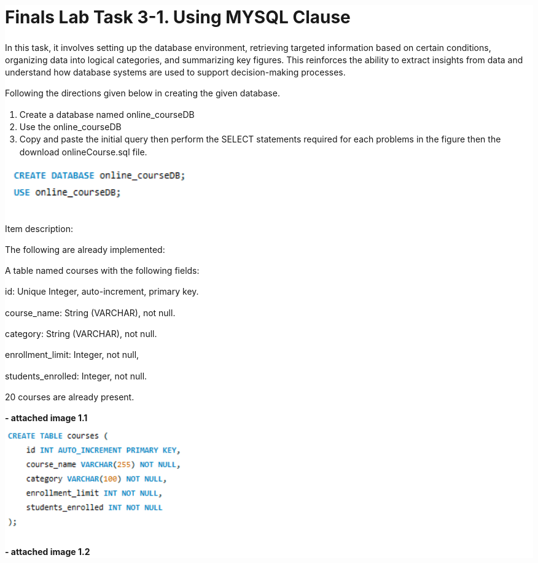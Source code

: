 # Finals Lab Task 3-1. Using MYSQL Clause
In this task, it involves setting up the database environment, retrieving targeted information based on certain conditions, organizing data into logical categories, and summarizing key figures. This reinforces the ability to extract insights from data and understand how database systems are used to support decision-making processes.

Following the directions given below in creating the given database.
1. Create a database named online_courseDB
2. Use the online_courseDB
3. Copy and paste the initial query then perform the SELECT statements required for each
problems in the figure then the download onlineCourse.sql file.

<img src="Images/db.png" width="300">

Item description:

The following are already implemented:

A table named courses with the following fields:

id: Unique Integer, auto-increment, primary key.

course_name: String (VARCHAR), not null.

category: String (VARCHAR), not null.

enrollment_limit: Integer, not null,

students_enrolled: Integer, not null.

20 courses are already present.

**- attached image 1.1**  
<img src="Images/dbtable.png" width="300">

**- attached image 1.2**  